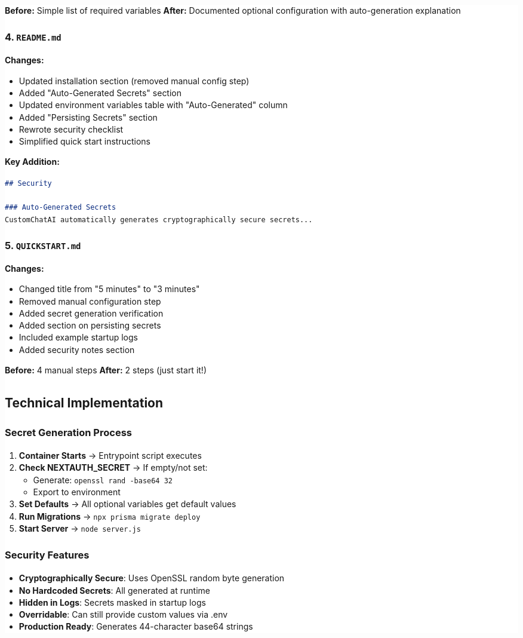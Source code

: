 **Before:** Simple list of required variables
**After:** Documented optional configuration with auto-generation explanation

### 4. `README.md`
**Changes:**
- Updated installation section (removed manual config step)
- Added "Auto-Generated Secrets" section
- Updated environment variables table with "Auto-Generated" column
- Added "Persisting Secrets" section
- Rewrote security checklist
- Simplified quick start instructions

**Key Addition:**
```markdown
## Security

### Auto-Generated Secrets
CustomChatAI automatically generates cryptographically secure secrets...
```

### 5. `QUICKSTART.md`
**Changes:**
- Changed title from "5 minutes" to "3 minutes"
- Removed manual configuration step
- Added secret generation verification
- Added section on persisting secrets
- Included example startup logs
- Added security notes section

**Before:** 4 manual steps
**After:** 2 steps (just start it!)

## Technical Implementation

### Secret Generation Process

1. **Container Starts** → Entrypoint script executes
2. **Check NEXTAUTH_SECRET** → If empty/not set:
   - Generate: `openssl rand -base64 32`
   - Export to environment
3. **Set Defaults** → All optional variables get default values
4. **Run Migrations** → `npx prisma migrate deploy`
5. **Start Server** → `node server.js`

### Security Features

- **Cryptographically Secure**: Uses OpenSSL random byte generation
- **No Hardcoded Secrets**: All generated at runtime
- **Hidden in Logs**: Secrets masked in startup logs
- **Overridable**: Can still provide custom values via .env
- **Production Ready**: Generates 44-character base64 strings
